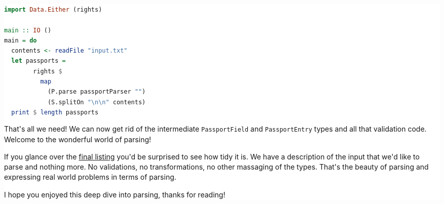 ```haskell
import Data.Either (rights)

main :: IO ()
main = do
  contents <- readFile "input.txt"
  let passports =
        rights $
          map
            (P.parse passportParser "")
            (S.splitOn "\n\n" contents)
  print $ length passports
```

That's all we need! We can now get rid of the intermediate `PassportField`
and `PassportEntry` types and all that validation code. Welcome to the
wonderful world of parsing!

If you glance over the [final
listing](https://gist.github.com/Arkham/f3b76516b8a9c07cf2b0038871c60657)
you'd be surprised to see how tidy it is. We have a description of the
input that we'd like to parse and nothing more. No validations, no
transformations, no other massaging of the types. That's the beauty of
parsing and expressing real world problems in terms of parsing.

I hope you enjoyed this deep dive into parsing, thanks for reading!
